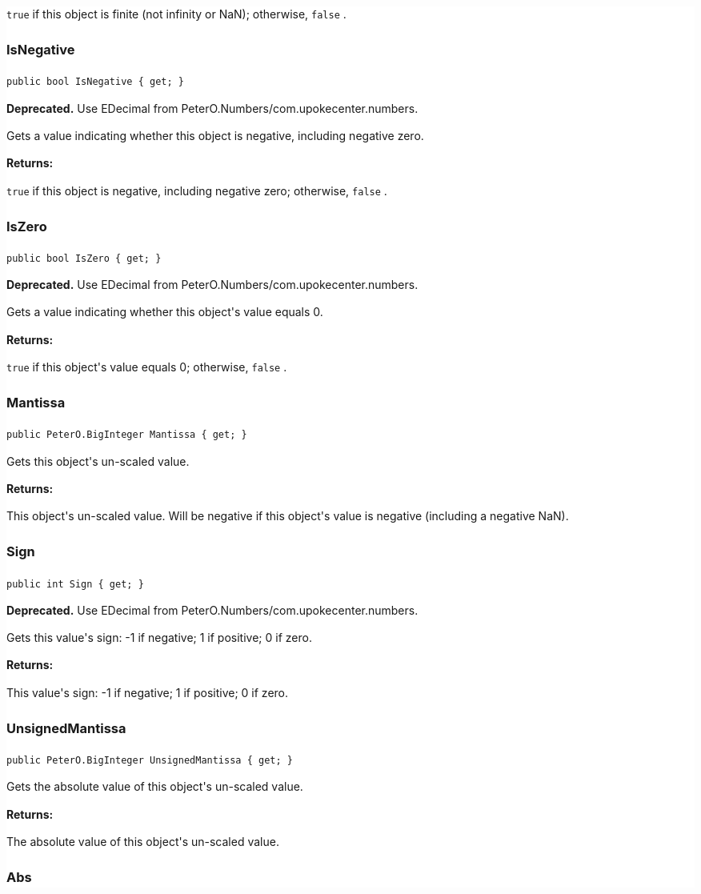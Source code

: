  `true` if this object is finite (not infinity or NaN); otherwise, `false` .

### IsNegative

    public bool IsNegative { get; }

<b>Deprecated.</b> Use EDecimal from PeterO.Numbers/com.upokecenter.numbers.

Gets a value indicating whether this object is negative, including negative zero.

<b>Returns:</b>

 `true`  if this object is negative, including negative zero; otherwise,  `false` .

### IsZero

    public bool IsZero { get; }

<b>Deprecated.</b> Use EDecimal from PeterO.Numbers/com.upokecenter.numbers.

Gets a value indicating whether this object's value equals 0.

<b>Returns:</b>

 `true`  if this object's value equals 0; otherwise,  `false` .

### Mantissa

    public PeterO.BigInteger Mantissa { get; }

Gets this object's un-scaled value.

<b>Returns:</b>

This object's un-scaled value. Will be negative if this object's value is negative (including a negative NaN).

### Sign

    public int Sign { get; }

<b>Deprecated.</b> Use EDecimal from PeterO.Numbers/com.upokecenter.numbers.

Gets this value's sign: -1 if negative; 1 if positive; 0 if zero.

<b>Returns:</b>

This value's sign: -1 if negative; 1 if positive; 0 if zero.

### UnsignedMantissa

    public PeterO.BigInteger UnsignedMantissa { get; }

Gets the absolute value of this object's un-scaled value.

<b>Returns:</b>

The absolute value of this object's un-scaled value.

### Abs
